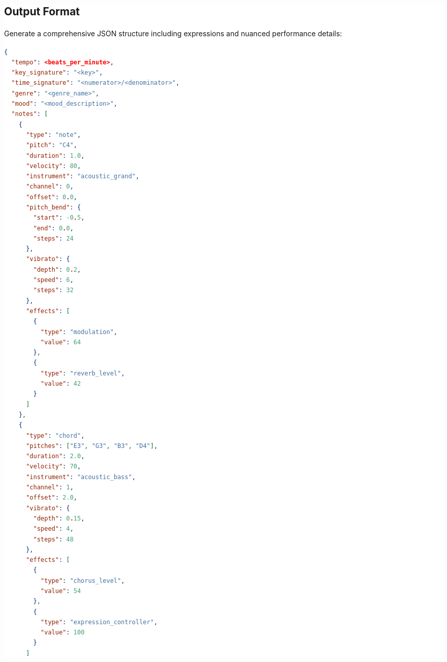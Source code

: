 ## Output Format

Generate a comprehensive JSON structure including expressions and nuanced performance details:

```json
{
  "tempo": <beats_per_minute>,
  "key_signature": "<key>",
  "time_signature": "<numerator>/<denominator>",
  "genre": "<genre_name>",
  "mood": "<mood_description>",
  "notes": [
    {
      "type": "note",
      "pitch": "C4",
      "duration": 1.0,
      "velocity": 80,
      "instrument": "acoustic_grand",
      "channel": 0,
      "offset": 0.0,
      "pitch_bend": {
        "start": -0.5,
        "end": 0.0,
        "steps": 24
      },
      "vibrato": {
        "depth": 0.2,
        "speed": 6,
        "steps": 32
      },
      "effects": [
        {
          "type": "modulation",
          "value": 64
        },
        {
          "type": "reverb_level",
          "value": 42
        }
      ]
    },
    {
      "type": "chord",
      "pitches": ["E3", "G3", "B3", "D4"],
      "duration": 2.0,
      "velocity": 70,
      "instrument": "acoustic_bass",
      "channel": 1,
      "offset": 2.0,
      "vibrato": {
        "depth": 0.15,
        "speed": 4,
        "steps": 48
      },
      "effects": [
        {
          "type": "chorus_level",
          "value": 54
        },
        {
          "type": "expression_controller",
          "value": 100
        }
      ]
```